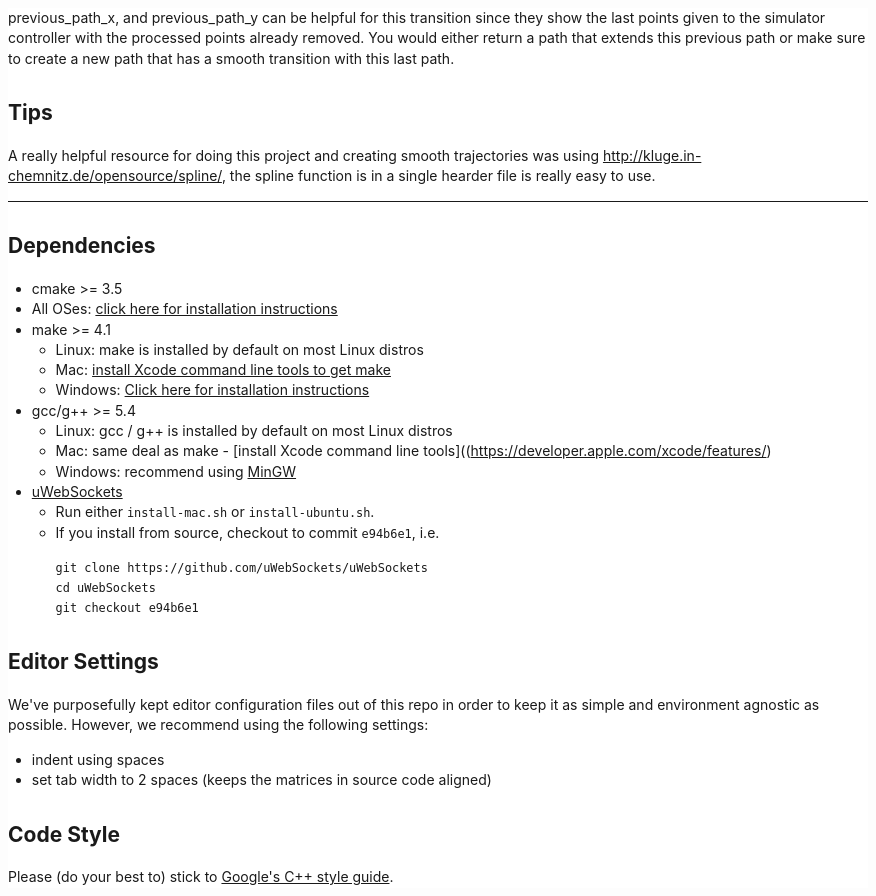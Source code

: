 previous_path_x, and previous_path_y can be helpful for this transition
since they show the last points given to the simulator controller with
the processed points already removed. You would either return a path that
extends this previous path or make sure to create a new path that has a
smooth transition with this last path.

## Tips

A really helpful resource for doing this project and creating smooth
trajectories was using http://kluge.in-chemnitz.de/opensource/spline/,
the spline function is in a single hearder file is really easy to use.

---

## Dependencies

* cmake >= 3.5
 * All OSes: [click here for installation instructions](https://cmake.org/install/)
* make >= 4.1
  * Linux: make is installed by default on most Linux distros
  * Mac: [install Xcode command line tools to get make](https://developer.apple.com/xcode/features/)
  * Windows: [Click here for installation instructions](http://gnuwin32.sourceforge.net/packages/make.htm)
* gcc/g++ >= 5.4
  * Linux: gcc / g++ is installed by default on most Linux distros
  * Mac: same deal as make - [install Xcode command line tools]((https://developer.apple.com/xcode/features/)
  * Windows: recommend using [MinGW](http://www.mingw.org/)
* [uWebSockets](https://github.com/uWebSockets/uWebSockets)
  * Run either `install-mac.sh` or `install-ubuntu.sh`.
  * If you install from source, checkout to commit `e94b6e1`, i.e.
    ```
    git clone https://github.com/uWebSockets/uWebSockets 
    cd uWebSockets
    git checkout e94b6e1
    ```

## Editor Settings

We've purposefully kept editor configuration files out of this repo in order to
keep it as simple and environment agnostic as possible. However, we recommend
using the following settings:

* indent using spaces
* set tab width to 2 spaces (keeps the matrices in source code aligned)

## Code Style

Please (do your best to) stick to [Google's C++ style guide](https://google.github.io/styleguide/cppguide.html).
